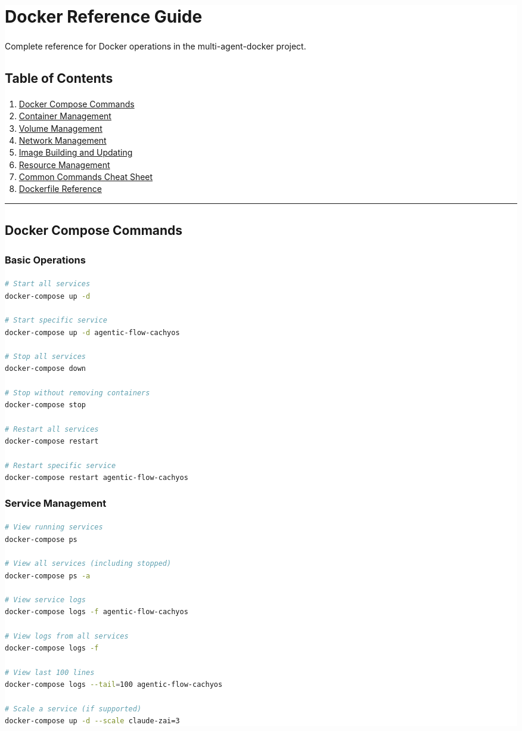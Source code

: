 # Docker Reference Guide

Complete reference for Docker operations in the multi-agent-docker project.

## Table of Contents

1. [Docker Compose Commands](#docker-compose-commands)
2. [Container Management](#container-management)
3. [Volume Management](#volume-management)
4. [Network Management](#network-management)
5. [Image Building and Updating](#image-building-and-updating)
6. [Resource Management](#resource-management)
7. [Common Commands Cheat Sheet](#common-commands-cheat-sheet)
8. [Dockerfile Reference](#dockerfile-reference)

---

## Docker Compose Commands

### Basic Operations

```bash
# Start all services
docker-compose up -d

# Start specific service
docker-compose up -d agentic-flow-cachyos

# Stop all services
docker-compose down

# Stop without removing containers
docker-compose stop

# Restart all services
docker-compose restart

# Restart specific service
docker-compose restart agentic-flow-cachyos
```

### Service Management

```bash
# View running services
docker-compose ps

# View all services (including stopped)
docker-compose ps -a

# View service logs
docker-compose logs -f agentic-flow-cachyos

# View logs from all services
docker-compose logs -f

# View last 100 lines
docker-compose logs --tail=100 agentic-flow-cachyos

# Scale a service (if supported)
docker-compose up -d --scale claude-zai=3
```
